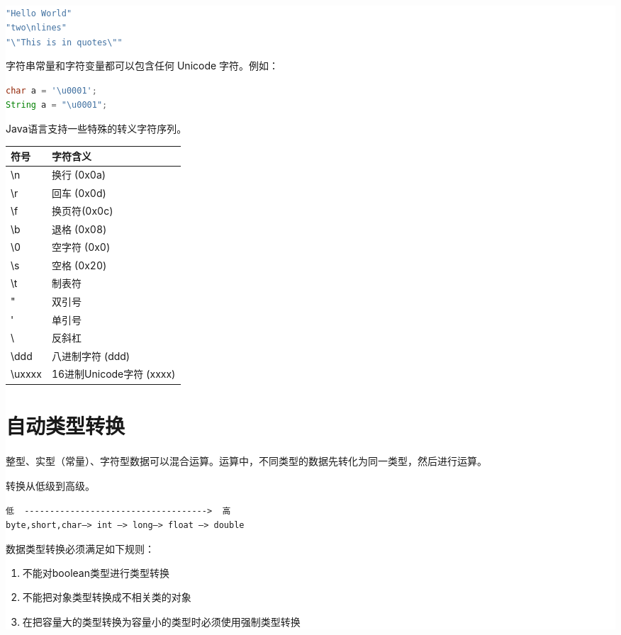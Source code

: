 ```java
"Hello World"
"two\nlines"
"\"This is in quotes\""
```

字符串常量和字符变量都可以包含任何 Unicode 字符。例如：

```java
char a = '\u0001';
String a = "\u0001";
```

Java语言支持一些特殊的转义字符序列。

| 符号   | 字符含义                 |
| :----- | :----------------------- |
| \n     | 换行 (0x0a)              |
| \r     | 回车 (0x0d)              |
| \f     | 换页符(0x0c)             |
| \b     | 退格 (0x08)              |
| \0     | 空字符 (0x0)             |
| \s     | 空格 (0x20)              |
| \t     | 制表符                   |
| \"     | 双引号                   |
| \'     | 单引号                   |
| \\     | 反斜杠                   |
| \ddd   | 八进制字符 (ddd)         |
| \uxxxx | 16进制Unicode字符 (xxxx) |

# 自动类型转换

整型、实型（常量）、字符型数据可以混合运算。运算中，不同类型的数据先转化为同一类型，然后进行运算。

转换从低级到高级。

```tex
低  ------------------------------------>  高
byte,short,char—> int —> long—> float —> double 
```

数据类型转换必须满足如下规则：

1. 不能对boolean类型进行类型转换

2. 不能把对象类型转换成不相关类的对象

3. 在把容量大的类型转换为容量小的类型时必须使用强制类型转换
